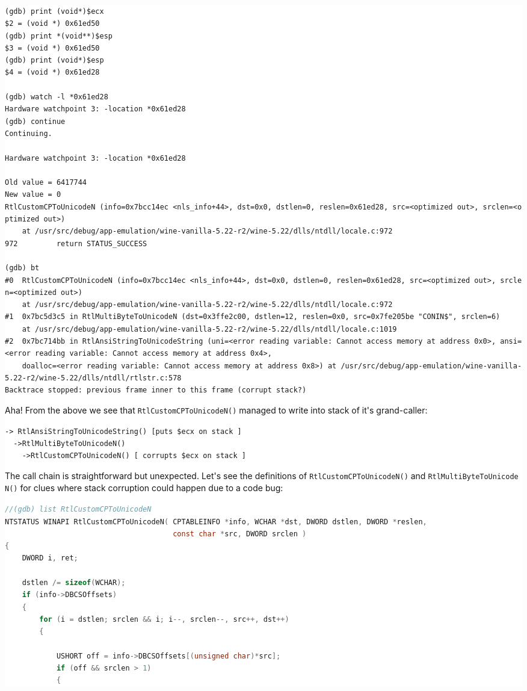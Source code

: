 ``` 
(gdb) print (void*)$ecx
$2 = (void *) 0x61ed50
(gdb) print *(void**)$esp
$3 = (void *) 0x61ed50
(gdb) print (void*)$esp
$4 = (void *) 0x61ed28

(gdb) watch -l *0x61ed28
Hardware watchpoint 3: -location *0x61ed28
(gdb) continue
Continuing.

Hardware watchpoint 3: -location *0x61ed28

Old value = 6417744
New value = 0
RtlCustomCPToUnicodeN (info=0x7bcc14ec <nls_info+44>, dst=0x0, dstlen=0, reslen=0x61ed28, src=<optimized out>, srclen=<optimized out>)
    at /usr/src/debug/app-emulation/wine-vanilla-5.22-r2/wine-5.22/dlls/ntdll/locale.c:972
972         return STATUS_SUCCESS

(gdb) bt
#0  RtlCustomCPToUnicodeN (info=0x7bcc14ec <nls_info+44>, dst=0x0, dstlen=0, reslen=0x61ed28, src=<optimized out>, srclen=<optimized out>)
    at /usr/src/debug/app-emulation/wine-vanilla-5.22-r2/wine-5.22/dlls/ntdll/locale.c:972
#1  0x7bc5d3c5 in RtlMultiByteToUnicodeN (dst=0x3ffe2c00, dstlen=12, reslen=0x0, src=0x7fe205be "CONIN$", srclen=6)
    at /usr/src/debug/app-emulation/wine-vanilla-5.22-r2/wine-5.22/dlls/ntdll/locale.c:1019
#2  0x7bc714bb in RtlAnsiStringToUnicodeString (uni=<error reading variable: Cannot access memory at address 0x0>, ansi=<error reading variable: Cannot access memory at address 0x4>,
    doalloc=<error reading variable: Cannot access memory at address 0x8>) at /usr/src/debug/app-emulation/wine-vanilla-5.22-r2/wine-5.22/dlls/ntdll/rtlstr.c:578
Backtrace stopped: previous frame inner to this frame (corrupt stack?)
```

Aha! From the above we see that `RtlCustomCPToUnicodeN()` managed to
write into stack of it's grand-caller:

``` 
-> RtlAnsiStringToUnicodeString() [puts $ecx on stack ]
  ->RtlMultiByteToUnicodeN()
    ->RtlCustomCPToUnicodeN() [ corrupts $ecx on stack ]
```

The call chain is straightforward but unexpected. Let's see the
definitions of `RtlCustomCPToUnicodeN()` and
`RtlMultiByteToUnicodeN()` for clues where stack corruption could
happen due to a code bug:

``` c
//(gdb) list RtlCustomCPToUnicodeN
NTSTATUS WINAPI RtlCustomCPToUnicodeN( CPTABLEINFO *info, WCHAR *dst, DWORD dstlen, DWORD *reslen,
                                       const char *src, DWORD srclen )
{
    DWORD i, ret;

    dstlen /= sizeof(WCHAR);
    if (info->DBCSOffsets)
    {
        for (i = dstlen; srclen && i; i--, srclen--, src++, dst++)
        {

            USHORT off = info->DBCSOffsets[(unsigned char)*src];
            if (off && srclen > 1)
            {
```
